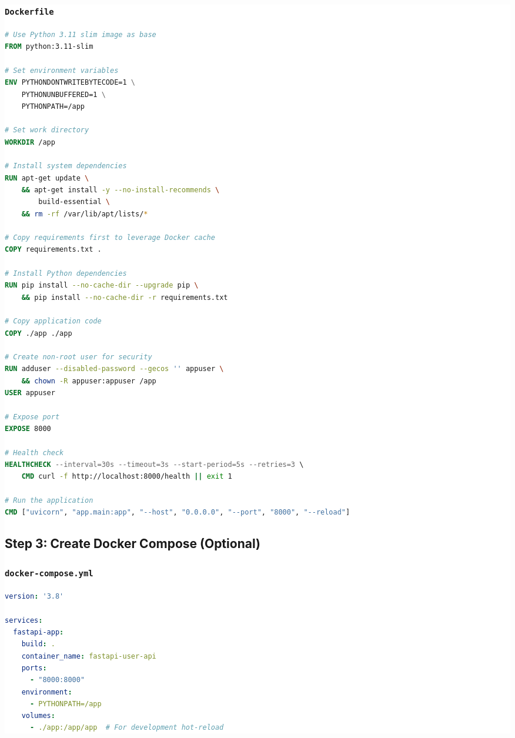 ### `Dockerfile`

```dockerfile
# Use Python 3.11 slim image as base
FROM python:3.11-slim

# Set environment variables
ENV PYTHONDONTWRITEBYTECODE=1 \
    PYTHONUNBUFFERED=1 \
    PYTHONPATH=/app

# Set work directory
WORKDIR /app

# Install system dependencies
RUN apt-get update \
    && apt-get install -y --no-install-recommends \
        build-essential \
    && rm -rf /var/lib/apt/lists/*

# Copy requirements first to leverage Docker cache
COPY requirements.txt .

# Install Python dependencies
RUN pip install --no-cache-dir --upgrade pip \
    && pip install --no-cache-dir -r requirements.txt

# Copy application code
COPY ./app ./app

# Create non-root user for security
RUN adduser --disabled-password --gecos '' appuser \
    && chown -R appuser:appuser /app
USER appuser

# Expose port
EXPOSE 8000

# Health check
HEALTHCHECK --interval=30s --timeout=3s --start-period=5s --retries=3 \
    CMD curl -f http://localhost:8000/health || exit 1

# Run the application
CMD ["uvicorn", "app.main:app", "--host", "0.0.0.0", "--port", "8000", "--reload"]
```

## Step 3: Create Docker Compose (Optional)

### `docker-compose.yml`

```yaml
version: '3.8'

services:
  fastapi-app:
    build: .
    container_name: fastapi-user-api
    ports:
      - "8000:8000"
    environment:
      - PYTHONPATH=/app
    volumes:
      - ./app:/app/app  # For development hot-reload
```